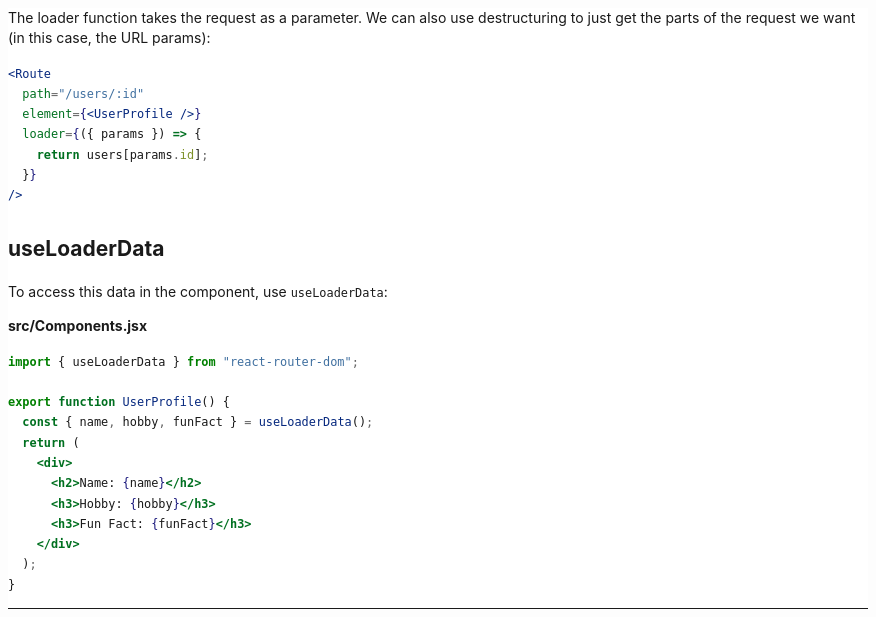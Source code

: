 The loader function takes the request as a parameter. We can also use destructuring to just get the parts of the request we want (in this case, the URL params):

```jsx
<Route
  path="/users/:id"
  element={<UserProfile />}
  loader={({ params }) => {
    return users[params.id];
  }}
/>
```

## useLoaderData

To access this data in the component, use `useLoaderData`:

**src/Components.jsx**

```jsx
import { useLoaderData } from "react-router-dom";

export function UserProfile() {
  const { name, hobby, funFact } = useLoaderData();
  return (
    <div>
      <h2>Name: {name}</h2>
      <h3>Hobby: {hobby}</h3>
      <h3>Fun Fact: {funFact}</h3>
    </div>
  );
}
```

---
